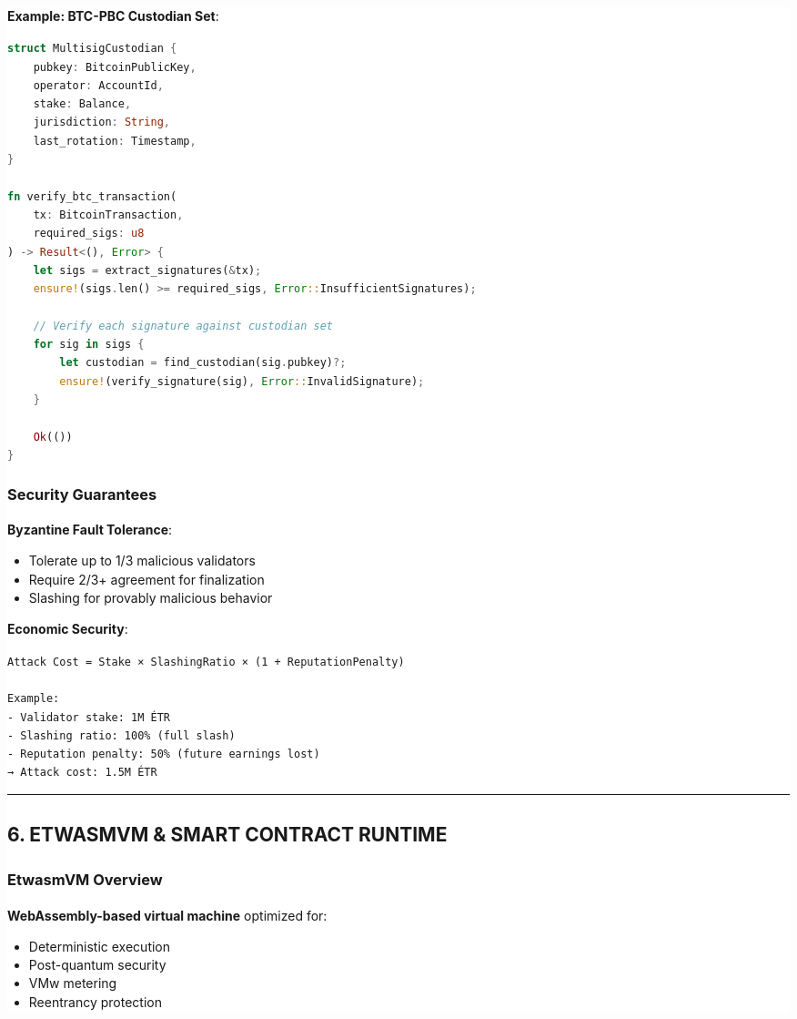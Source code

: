 **Example: BTC-PBC Custodian Set**:
```rust
struct MultisigCustodian {
    pubkey: BitcoinPublicKey,
    operator: AccountId,
    stake: Balance,
    jurisdiction: String,
    last_rotation: Timestamp,
}

fn verify_btc_transaction(
    tx: BitcoinTransaction,
    required_sigs: u8
) -> Result<(), Error> {
    let sigs = extract_signatures(&tx);
    ensure!(sigs.len() >= required_sigs, Error::InsufficientSignatures);

    // Verify each signature against custodian set
    for sig in sigs {
        let custodian = find_custodian(sig.pubkey)?;
        ensure!(verify_signature(sig), Error::InvalidSignature);
    }

    Ok(())
}
```

### Security Guarantees

**Byzantine Fault Tolerance**:
- Tolerate up to 1/3 malicious validators
- Require 2/3+ agreement for finalization
- Slashing for provably malicious behavior

**Economic Security**:
```
Attack Cost = Stake × SlashingRatio × (1 + ReputationPenalty)

Example:
- Validator stake: 1M ÉTR
- Slashing ratio: 100% (full slash)
- Reputation penalty: 50% (future earnings lost)
→ Attack cost: 1.5M ÉTR
```

---

## 6. ETWASMVM & SMART CONTRACT RUNTIME

### EtwasmVM Overview

**WebAssembly-based virtual machine** optimized for:
- Deterministic execution
- Post-quantum security
- VMw metering
- Reentrancy protection
